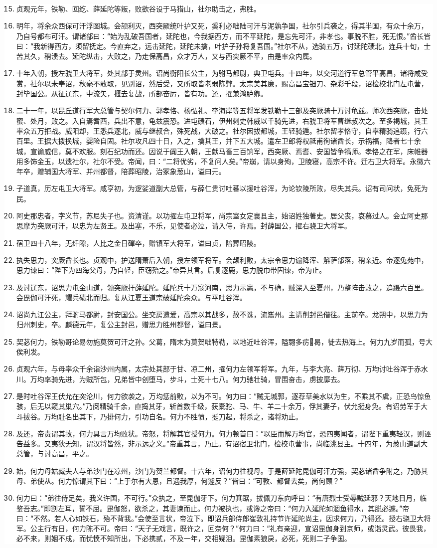 15. <span id="列传第三十五_诸夷蕃将-15"></span>
贞观元年，铁勒、回纥、薛延陀等叛，败欲谷设于马猎山，社尔助击之，弗胜。

16. <span id="列传第三十五_诸夷蕃将-16"></span>
明年，将余众西保可汗浮图城。会颉利灭，西突厥统叶护又死，奚利必咄陆可汗与泥孰争国，社尔引兵袭之，得其半国，有众十余万，乃自号都布可汗。谓诸部曰：“始为乱破吾国者，延陀也，今我据西方，而不平延陀，是忘先可汗，非孝也。事脱不胜，死无恨。”酋长皆曰：“我新得西方，须留抚定。今直弃之，远击延陀，延陀未擒，叶护子孙将复吾国。”社尔不从，选骑五万，讨延陀碛北，连兵十旬，士苦其久，稍溃去。延陀纵击，大败之，乃走保高昌，众才万人，又与西突厥不平，由是率众内属。

17. <span id="列传第三十五_诸夷蕃将-17"></span>
十年入朝，授左骁卫大将军，处其部于灵州。诏尚衡阳长公主，为驸马都尉，典卫屯兵。十四年，以交河道行军总管平高昌，诸将咸受赏，社尔以未奉诏，秋毫不敢取，见别诏，然后受，又所取皆老弱陈弊。太宗美其廉，赐高昌宝钿刀、杂彩千段，诏检校北门左屯营，封毕国公。从征辽东，中流矢，揠去复战，所部奋厉，皆有功。还，擢兼鸿胪卿。

18. <span id="列传第三十五_诸夷蕃将-18"></span>
二十一年，以昆丘道行军大总管与契尔何力、郭孝恪、杨弘礼、李海岸等五将军发铁勒十三部及突厥骑十万讨龟兹。师次西突厥，击处蜜、处月，败之。入自焉耆西，兵出不意，龟兹震恐。进屯碛石，伊州刺史韩威以千骑先进，右骁卫将军曹继叔次之。至多褐城，其王率众五万拒战。威阳却，王悉兵逐北，威与继叔合，殊死战，大破之。社尔因拔都城，王轻骑遁。社尔留孝恪守，自率精骑追蹑，行六百里。王据大拨换城，婴险自固。社尔攻凡四十日，入之，擒其王，并下五大城。遣左卫郎将权祗甫徇诸酋长，示祸福，降者七十余城，宣谕威信，莫不欢服。刻石纪功而还。因说于阗王入朝，王献马畜三百饷军，西突厥、焉耆、安国皆争犒师。孝恪之在军，床帷器用多饰金玉，以遗社尔，社尔不受。帝闻，曰：“二将优劣，不复问人矣。”帝崩，请以身殉，卫陵寝，高宗不许。迁右卫大将军。永徽六年卒，赠辅国大将军、并州都督，陪葬昭陵，治冢象葱山，谥曰元。

19. <span id="列传第三十五_诸夷蕃将-19"></span>
子道真，历左屯卫大将军。咸亨初，为逻娑道副大总管，与薛仁贵讨吐蕃以援吐谷浑，为论钦陵所败，尽失其兵。诏有司问状，免死为民。

20. <span id="列传第三十五_诸夷蕃将-20"></span>
阿史那忠者，字义节，苏尼失子也。资清谨。以功擢左屯卫将军，尚宗室女定襄县主，始诏姓独著史。居父丧，哀慕过人。会立阿史那思摩为突厥可汗，以忠为左贤王。及出塞，不乐，见使者必泣，请入侍，许焉。封薛国公，擢右骁卫大将军。

21. <span id="列传第三十五_诸夷蕃将-21"></span>
宿卫四十八年，无纤隙，人比之金日磾卒，赠镇军大将军，谥曰贞，陪葬昭陵。

22. <span id="列传第三十五_诸夷蕃将-22"></span>
执失思力，突厥酋长也。贞观中，护送隋萧后入朝，授左领军将军。会颉利败，太宗令思力谕降浑、斛萨部落，稍亲近。帝逐兔苑中，思力谏曰：“陛下为四海父母，乃自轻，臣窃殆之。”帝异其言。后复逐鹿，思力脱巾带固谏，帝为止。

23. <span id="列传第三十五_诸夷蕃将-23"></span>
及讨辽东，诏思力屯金山道，领突厥扞薛延陀。延陀兵十万寇河南，思力示羸，不与确，贼深入至夏州，乃整阵击败之，追蹑六百里。会毘伽可汗死，耀兵碛北而归。复从江夏王道宗破延陀余众。与平吐谷浑。

24. <span id="列传第三十五_诸夷蕃将-24"></span>
诏尚九江公主，拜驸马都尉，封安国公。坐交房遗爱，高宗以其战多，赦不诛，流巂州。主请削封邑偕往。主前卒。龙朔中，以思力为归州刺史，卒。麟德元年，复公主封邑，赠思力胜州都督，谥曰景。

25. <span id="列传第三十五_诸夷蕃将-25"></span>
契苾何力，铁勒哥论易勿施莫贺可汗之孙。父葛，隋末为莫贺咄特勒，以地近吐谷浑，隘翾多疠曷，徙去热海上。何力九岁而孤，号大俟利发。

26. <span id="列传第三十五_诸夷蕃将-26"></span>
贞观六年，与母率众千余诣沙州内属，太宗处其部于甘、凉二州，擢何力左领军将军。九年，与李大亮、薛万彻、万均讨吐谷浑于赤水川。万均率骑先进，为贼所包，兄弟皆中创堕马，步斗，士死十七八。何力驰壮骑，冒围奋击，虏披靡去。

27. <span id="列传第三十五_诸夷蕃将-27"></span>
是时吐谷浑王伏允在突沦川，何力欲袭之，万均惩前败，以为不可。何力曰：“贼无城郭，逐荐草美水以为生，不乘其不虞，正恐鸟惊鱼骇，后无以窥其巢穴。”乃阅精骑千余，直捣其牙，斩首数千级，获橐驼、马、牛、羊二十余万，俘其妻子，伏允挺身免。有诏劳军于大斗拔谷。万均耻名出其下，乃排何力，引功自名。何力不胜愤，挺刀起，将杀之，诸将劝止。

28. <span id="列传第三十五_诸夷蕃将-28"></span>
及还，帝责谓其故，何力具言万均败状。帝怒，将解其官授何力。何力顿首曰：“以臣而解万均官，恐四夷闻者，谓陛下重夷轻汉，则诬告益多。又夷狄无知，谓汉将皆然，非示远之义。”帝重其言，乃止。有诏宿卫北门，检校屯营事，尚临洮县主。十四年，为葱山道副大总管，与讨高昌，平之。

29. <span id="列传第三十五_诸夷蕃将-29"></span>
始，何力母姑臧夫人与弟沙门在凉州，沙门为贺兰都督。十六年，诏何力往视母。于是薛延陀毘伽可汗方强，契苾诸酋争附之，乃胁其母、弟使从。何力惊谓其下曰：“上于尔有大恩，且遇我厚，何遽反？”皆曰：“可敦、都督去矣，尚何顾？”

30. <span id="列传第三十五_诸夷蕃将-30"></span>
何力曰：“弟往侍足矣，我义许国，不可行。”众执之，至毘伽牙下。何力箕踞，拔佩刀东向呼曰：“有唐烈士受辱贼延邪？天地日月，临鉴吾志。”即割左耳，誓不屈。毘伽怒，欲杀之，其妻谏而止。何力被执也，或谗之帝曰：“何力入延陀如涸鱼得水，其脱必遽。”帝曰：“不然。若人心如铁石，殆不背我。”会使至言状，帝泣下。即诏兵部侍郎崔敦礼持节许延陀尚主，因求何力，乃得还。授右骁卫大将军。公主行有日，何力陈不可。帝曰：“天子无戏言，既许之，叵奈何？”何力曰：“礼有亲迎，宣诏毘伽身到京师，或诣灵武。彼畏我，必不来，则姻不成，而忧愤不知所出，下必携贰，不及一年，交相疑沮。毘伽素狼戾，必死，死则二子争国。
